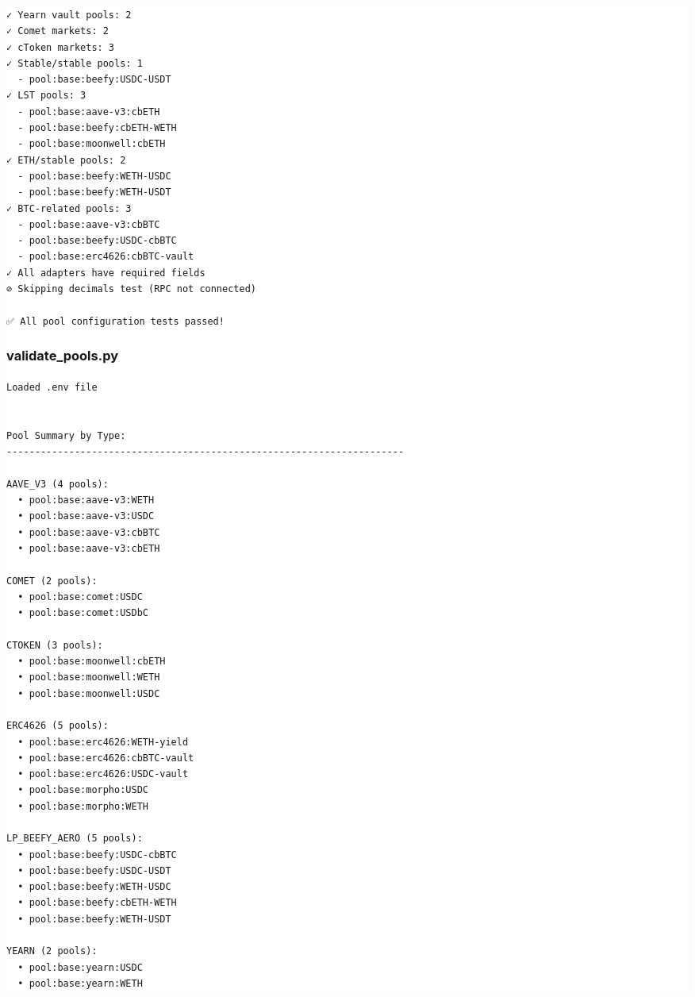 ```
✓ Yearn vault pools: 2
✓ Comet markets: 2
✓ cToken markets: 3
✓ Stable/stable pools: 1
  - pool:base:beefy:USDC-USDT
✓ LST pools: 3
  - pool:base:aave-v3:cbETH
  - pool:base:beefy:cbETH-WETH
  - pool:base:moonwell:cbETH
✓ ETH/stable pools: 2
  - pool:base:beefy:WETH-USDC
  - pool:base:beefy:WETH-USDT
✓ BTC-related pools: 3
  - pool:base:aave-v3:cbBTC
  - pool:base:beefy:USDC-cbBTC
  - pool:base:erc4626:cbBTC-vault
✓ All adapters have required fields
⊘ Skipping decimals test (RPC not connected)

✅ All pool configuration tests passed!
```

### validate_pools.py
```
Loaded .env file


Pool Summary by Type:
----------------------------------------------------------------------

AAVE_V3 (4 pools):
  • pool:base:aave-v3:WETH
  • pool:base:aave-v3:USDC
  • pool:base:aave-v3:cbBTC
  • pool:base:aave-v3:cbETH

COMET (2 pools):
  • pool:base:comet:USDC
  • pool:base:comet:USDbC

CTOKEN (3 pools):
  • pool:base:moonwell:cbETH
  • pool:base:moonwell:WETH
  • pool:base:moonwell:USDC

ERC4626 (5 pools):
  • pool:base:erc4626:WETH-yield
  • pool:base:erc4626:cbBTC-vault
  • pool:base:erc4626:USDC-vault
  • pool:base:morpho:USDC
  • pool:base:morpho:WETH

LP_BEEFY_AERO (5 pools):
  • pool:base:beefy:USDC-cbBTC
  • pool:base:beefy:USDC-USDT
  • pool:base:beefy:WETH-USDC
  • pool:base:beefy:cbETH-WETH
  • pool:base:beefy:WETH-USDT

YEARN (2 pools):
  • pool:base:yearn:USDC
  • pool:base:yearn:WETH

```